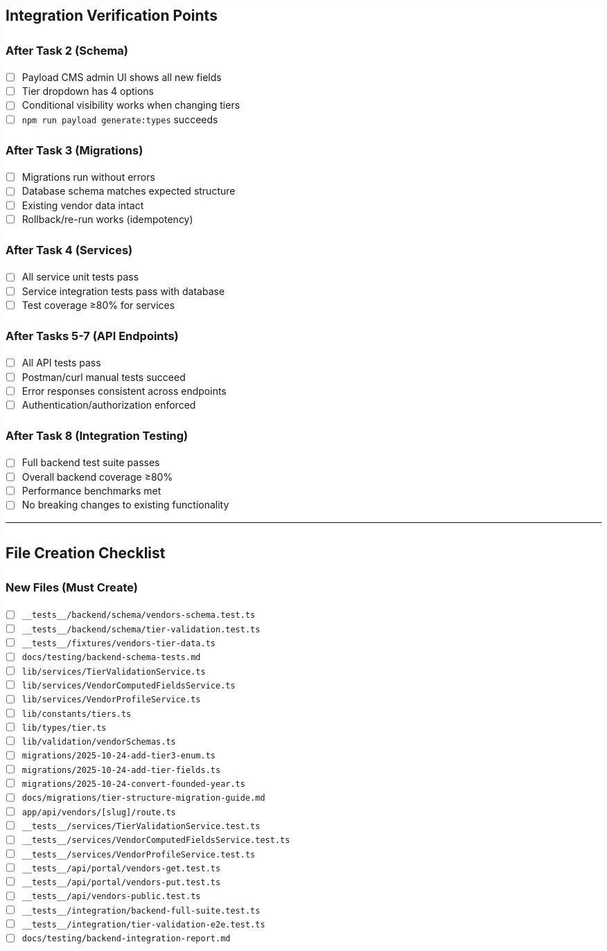 
## Integration Verification Points

### After Task 2 (Schema)
- [ ] Payload CMS admin UI shows all new fields
- [ ] Tier dropdown has 4 options
- [ ] Conditional visibility works when changing tiers
- [ ] `npm run payload generate:types` succeeds

### After Task 3 (Migrations)
- [ ] Migrations run without errors
- [ ] Database schema matches expected structure
- [ ] Existing vendor data intact
- [ ] Rollback/re-run works (idempotency)

### After Task 4 (Services)
- [ ] All service unit tests pass
- [ ] Service integration tests pass with database
- [ ] Test coverage ≥80% for services

### After Tasks 5-7 (API Endpoints)
- [ ] All API tests pass
- [ ] Postman/curl manual tests succeed
- [ ] Error responses consistent across endpoints
- [ ] Authentication/authorization enforced

### After Task 8 (Integration Testing)
- [ ] Full backend test suite passes
- [ ] Overall backend coverage ≥80%
- [ ] Performance benchmarks met
- [ ] No breaking changes to existing functionality

---

## File Creation Checklist

### New Files (Must Create)
- [ ] `__tests__/backend/schema/vendors-schema.test.ts`
- [ ] `__tests__/backend/schema/tier-validation.test.ts`
- [ ] `__tests__/fixtures/vendors-tier-data.ts`
- [ ] `docs/testing/backend-schema-tests.md`
- [ ] `lib/services/TierValidationService.ts`
- [ ] `lib/services/VendorComputedFieldsService.ts`
- [ ] `lib/services/VendorProfileService.ts`
- [ ] `lib/constants/tiers.ts`
- [ ] `lib/types/tier.ts`
- [ ] `lib/validation/vendorSchemas.ts`
- [ ] `migrations/2025-10-24-add-tier3-enum.ts`
- [ ] `migrations/2025-10-24-add-tier-fields.ts`
- [ ] `migrations/2025-10-24-convert-founded-year.ts`
- [ ] `docs/migrations/tier-structure-migration-guide.md`
- [ ] `app/api/vendors/[slug]/route.ts`
- [ ] `__tests__/services/TierValidationService.test.ts`
- [ ] `__tests__/services/VendorComputedFieldsService.test.ts`
- [ ] `__tests__/services/VendorProfileService.test.ts`
- [ ] `__tests__/api/portal/vendors-get.test.ts`
- [ ] `__tests__/api/portal/vendors-put.test.ts`
- [ ] `__tests__/api/vendors-public.test.ts`
- [ ] `__tests__/integration/backend-full-suite.test.ts`
- [ ] `__tests__/integration/tier-validation-e2e.test.ts`
- [ ] `docs/testing/backend-integration-report.md`